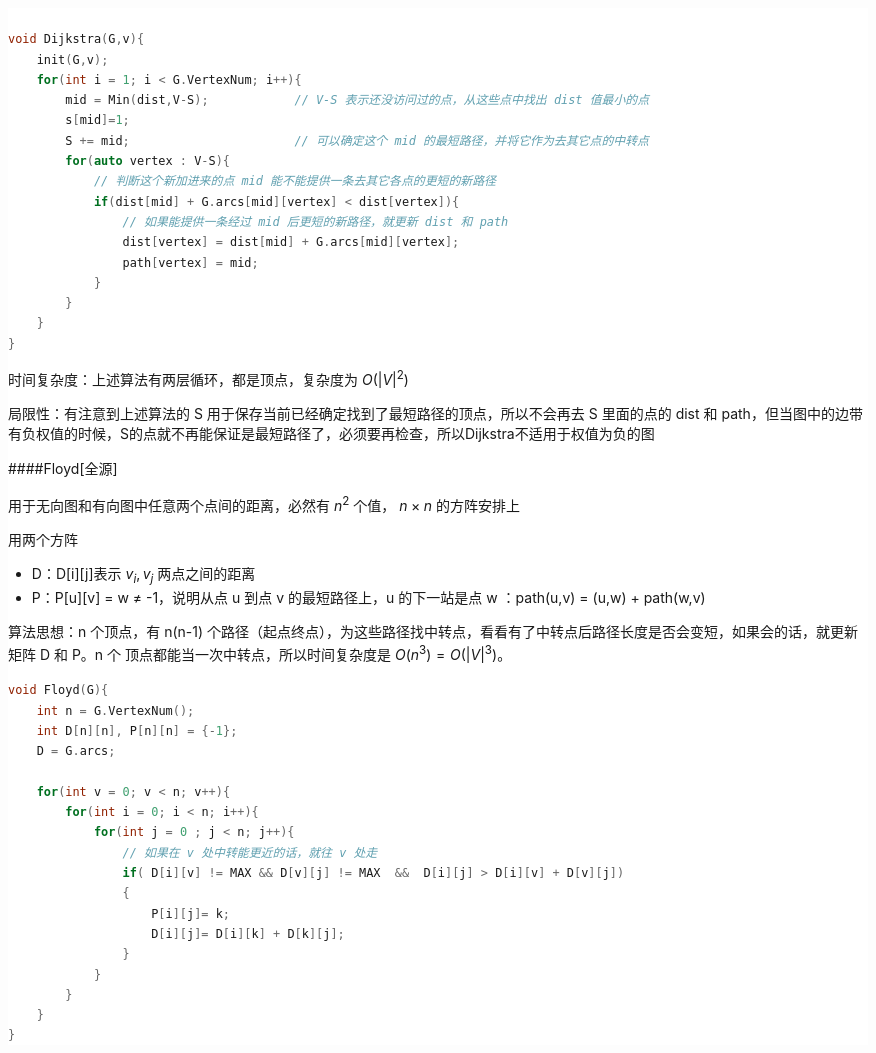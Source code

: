```c

void Dijkstra(G,v){
    init(G,v);
    for(int i = 1; i < G.VertexNum; i++){
        mid = Min(dist,V-S);			// V-S 表示还没访问过的点，从这些点中找出 dist 值最小的点
        s[mid]=1;
        S += mid;						// 可以确定这个 mid 的最短路径，并将它作为去其它点的中转点
        for(auto vertex : V-S){
            // 判断这个新加进来的点 mid 能不能提供一条去其它各点的更短的新路径
            if(dist[mid] + G.arcs[mid][vertex] < dist[vertex]){
                // 如果能提供一条经过 mid 后更短的新路径，就更新 dist 和 path
                dist[vertex] = dist[mid] + G.arcs[mid][vertex];
                path[vertex] = mid;
            }
        }
    }
}
```



时间复杂度：上述算法有两层循环，都是顶点，复杂度为 $O(|V|^2)$ 

局限性：有注意到上述算法的 S 用于保存当前已经确定找到了最短路径的顶点，所以不会再去 S 里面的点的 dist 和 path，但当图中的边带有负权值的时候，S的点就不再能保证是最短路径了，必须要再检查，所以Dijkstra不适用于权值为负的图



####Floyd[全源]

用于无向图和有向图中任意两个点间的距离，必然有 $n^2$ 个值， $n×n$ 的方阵安排上

用两个方阵

+ D：D[i]\[j]表示 $v_i,v_j$ 两点之间的距离
+ P：P[u]\[v] = w ≠ -1，说明从点 u 到点 v 的最短路径上，u 的下一站是点 w ：path(u,v) = (u,w) + path(w,v)



算法思想：n 个顶点，有 n(n-1) 个路径（起点终点），为这些路径找中转点，看看有了中转点后路径长度是否会变短，如果会的话，就更新矩阵 D 和 P。n 个 顶点都能当一次中转点，所以时间复杂度是 $O(n^3)=O(|V|^3)$。

```c++
void Floyd(G){
    int n = G.VertexNum();
    int D[n][n], P[n][n] = {-1};
    D = G.arcs;
    
    for(int v = 0; v < n; v++){
        for(int i = 0; i < n; i++){
            for(int j = 0 ; j < n; j++){
                // 如果在 v 处中转能更近的话，就往 v 处走
                if( D[i][v] != MAX && D[v][j] != MAX  &&  D[i][j] > D[i][v] + D[v][j])
                {
                    P[i][j]= k;
                    D[i][j]= D[i][k] + D[k][j];
                }
            }
        }
    }
}
```
